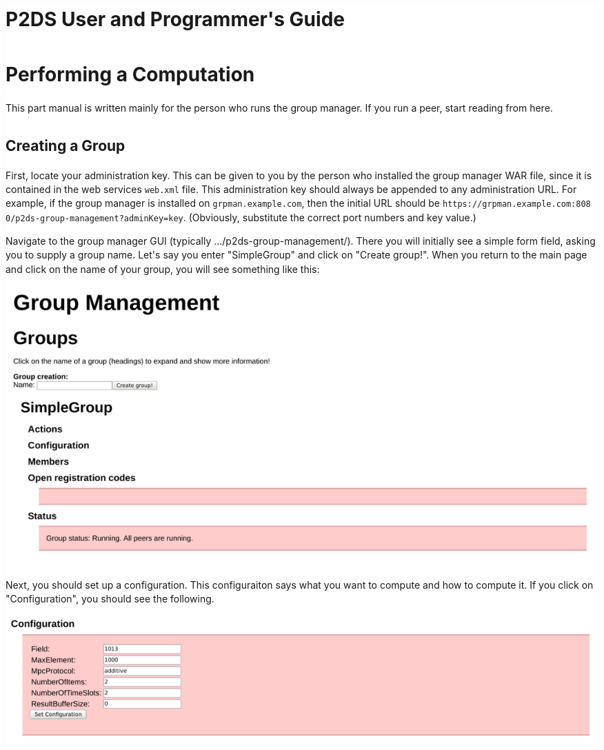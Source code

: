 P2DS User and Programmer's Guide
================================

# Performing a Computation

This part manual is written mainly for the person who runs the group manager. If you run a peer, start reading from here.

## Creating a Group

First, locate your administration key. This can be given to you by the person who installed the group manager WAR file, since it is contained in the web services `web.xml` file. This administration key should always be appended to any administration URL. For example, if the group manager is installed on `grpman.example.com`, then the initial URL should be `https://grpman.example.com:8080/p2ds-group-management?adminKey=key`. (Obviously, substitute the correct port numbers and key value.)

Navigate to the group manager GUI (typically .../p2ds-group-management/). There you will initially see a simple form field, asking you to supply a group name. Let's say you enter "SimpleGroup" and click on "Create group!".  When you return to the main page and click on the name of your group, you will see something like this:

![Overview](overview.png)

Next, you should set up a configuration. This configuraiton says what you want to compute and how to compute it. If you click on "Configuration", you should see the following.

![Configuration](config.png)
